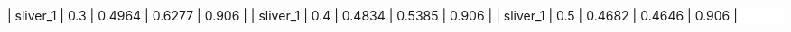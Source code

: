 | sliver_1     |         0.3 |    0.4964 |        0.6277 | 0.906  |
| sliver_1     |         0.4 |    0.4834 |        0.5385 | 0.906  |
| sliver_1     |         0.5 |    0.4682 |        0.4646 | 0.906  |
